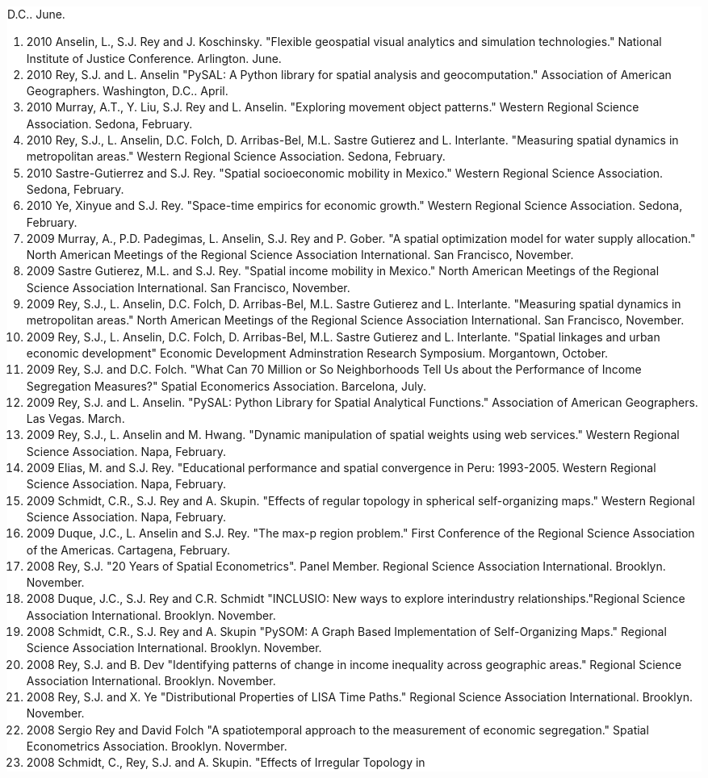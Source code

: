    D.C.. June.
1. 2010 Anselin, L., S.J. Rey and J. Koschinsky. "Flexible geospatial visual
   analytics and simulation technologies." National Institute of Justice
   Conference. Arlington. June.
1. 2010 Rey, S.J. and L. Anselin "PySAL: A Python library for spatial analysis
   and geocomputation." Association of American Geographers.  Washington, D.C..
   April.
1. 2010 Murray, A.T., Y. Liu, S.J. Rey and L. Anselin. "Exploring movement
   object patterns." Western Regional Science Association. Sedona, February.
1. 2010 Rey, S.J., L. Anselin, D.C. Folch, D. Arribas-Bel, M.L. Sastre Gutierez
   and L. Interlante. "Measuring spatial dynamics in metropolitan areas."
   Western Regional Science Association. Sedona, February.
1. 2010 Sastre-Gutierrez and S.J. Rey. "Spatial socioeconomic mobility in
   Mexico." Western Regional Science Association. Sedona, February.
1. 2010 Ye, Xinyue and S.J. Rey. "Space-time empirics for economic growth."
   Western Regional Science Association. Sedona, February.
1. 2009  Murray, A., P.D. Padegimas, L. Anselin, S.J. Rey and P. Gober.  "A
   spatial optimization model for water supply allocation." North American
   Meetings of the Regional Science Association International. San Francisco,
   November.
1. 2009  Sastre Gutierez, M.L. and S.J. Rey. "Spatial income mobility in
   Mexico." North American Meetings of the Regional Science Association
   International. San Francisco, November.
1. 2009 Rey, S.J., L. Anselin, D.C. Folch, D. Arribas-Bel, M.L. Sastre Gutierez
   and L. Interlante. "Measuring spatial dynamics in metropolitan areas." North
   American Meetings of the Regional Science Association International. San
   Francisco, November.
1. 2009 Rey, S.J., L. Anselin, D.C. Folch, D. Arribas-Bel, M.L. Sastre Gutierez
   and L. Interlante. "Spatial linkages and urban economic development"
   Economic Development Adminstration Research Symposium. Morgantown, October.
1. 2009 Rey, S.J. and D.C. Folch. "What Can 70 Million or So Neighborhoods Tell
   Us about the Performance of Income Segregation Measures?" Spatial
   Economerics Association. Barcelona, July.
1. 2009 Rey, S.J. and L. Anselin. "PySAL: Python Library for Spatial Analytical
   Functions." Association of American Geographers. Las Vegas. March.
1. 2009 Rey, S.J., L. Anselin and M. Hwang. "Dynamic manipulation of spatial
   weights using web services." Western Regional Science Association. Napa,
   February.
1. 2009 Elias, M. and S.J. Rey. "Educational performance and spatial
   convergence in Peru: 1993-2005.  Western Regional Science Association. Napa,
   February.
1. 2009 Schmidt, C.R., S.J. Rey and A. Skupin. "Effects of regular topology in
   spherical self-organizing maps." Western Regional Science Association. Napa,
   February.
1. 2009 Duque, J.C., L. Anselin and S.J. Rey. "The max-p region problem." First
   Conference of the Regional Science Association of the Americas. Cartagena,
   February.
1. 2008 Rey, S.J. "20 Years of Spatial Econometrics". Panel Member.  Regional
   Science Association International. Brooklyn. November.
1. 2008 Duque, J.C., S.J. Rey and C.R. Schmidt "INCLUSIO: New ways to explore
   interindustry relationships."Regional Science Association International.
   Brooklyn. November.
1. 2008 Schmidt, C.R., S.J. Rey and A. Skupin "PySOM: A Graph Based
   Implementation of Self-Organizing Maps." Regional Science Association
   International. Brooklyn. November.
1. 2008 Rey, S.J. and B. Dev  "Identifying patterns of change in income
   inequality across geographic areas." Regional Science Association
   International. Brooklyn. November.
1. 2008 Rey, S.J. and X. Ye  "Distributional Properties of LISA Time Paths."
   Regional Science Association International. Brooklyn. November.
1. 2008 Sergio Rey and David Folch "A spatiotemporal approach to the
   measurement of economic segregation." Spatial Econometrics Association.
   Brooklyn. Novermber.
1. 2008 Schmidt, C., Rey, S.J. and A. Skupin. "Effects of Irregular Topology in